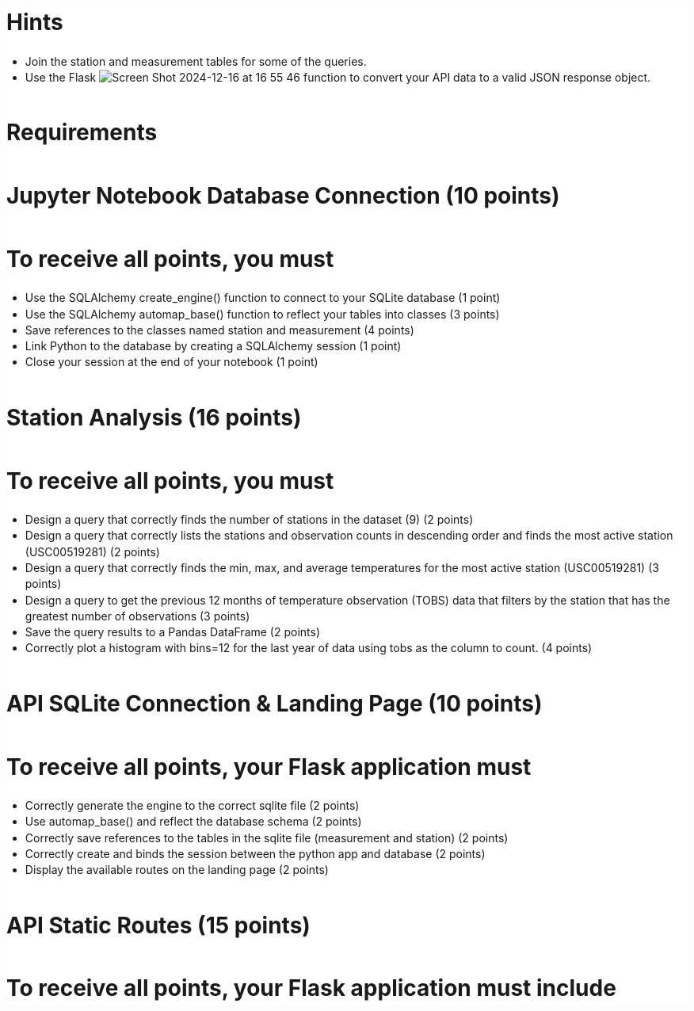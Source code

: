 # Hints
- Join the station and measurement tables for some of the queries.
- Use the Flask ![Screen Shot 2024-12-16 at 16 55 46](https://github.com/user-attachments/assets/65ff2cf3-5809-42a1-a88f-cdfa06033333) function to convert your API data to a valid JSON response object.

# Requirements
# Jupyter Notebook Database Connection (10 points)
# To receive all points, you must
- Use the SQLAlchemy create_engine() function to connect to your SQLite database (1 point)
- Use the SQLAlchemy automap_base() function to reflect your tables into classes (3 points)
- Save references to the classes named station and measurement (4 points)
- Link Python to the database by creating a SQLAlchemy session (1 point)
- Close your session at the end of your notebook (1 point)
# Station Analysis (16 points)
# To receive all points, you must
- Design a query that correctly finds the number of stations in the dataset (9) (2 points)
- Design a query that correctly lists the stations and observation counts in descending order and finds the most active station (USC00519281) (2 points)
- Design a query that correctly finds the min, max, and average temperatures for the most active station (USC00519281) (3 points)
- Design a query to get the previous 12 months of temperature observation (TOBS) data that filters by the station that has the greatest number of observations (3 points)
- Save the query results to a Pandas DataFrame (2 points)
- Correctly plot a histogram with bins=12 for the last year of data using tobs as the column to count. (4 points)

# API SQLite Connection & Landing Page (10 points)
# To receive all points, your Flask application must
- Correctly generate the engine to the correct sqlite file (2 points)
- Use automap_base() and reflect the database schema (2 points)
- Correctly save references to the tables in the sqlite file (measurement and station) (2 points)
- Correctly create and binds the session between the python app and database (2 points)
- Display the available routes on the landing page (2 points)

# API Static Routes (15 points)
# To receive all points, your Flask application must include
